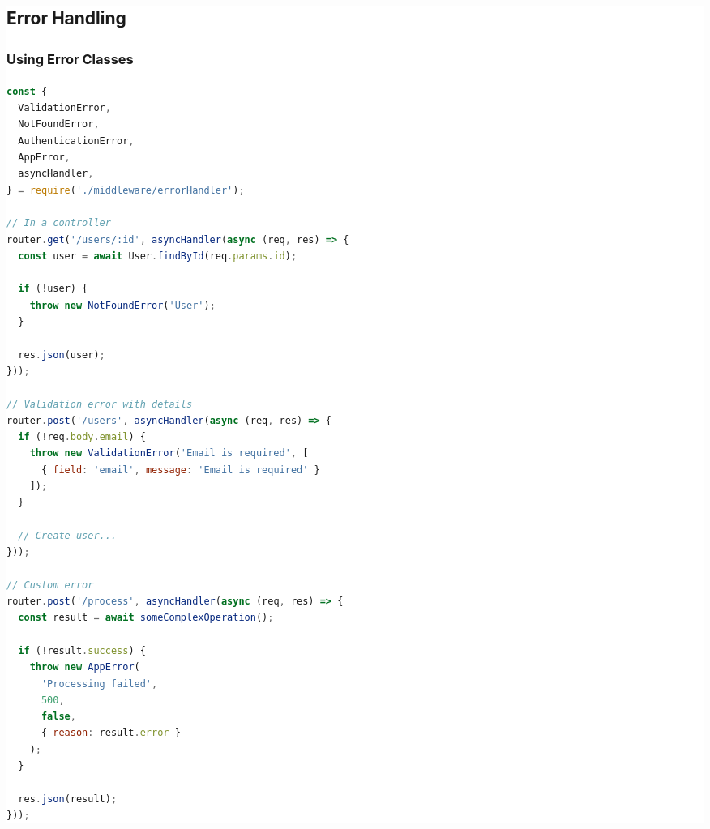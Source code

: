 ## Error Handling

### Using Error Classes

```javascript
const {
  ValidationError,
  NotFoundError,
  AuthenticationError,
  AppError,
  asyncHandler,
} = require('./middleware/errorHandler');

// In a controller
router.get('/users/:id', asyncHandler(async (req, res) => {
  const user = await User.findById(req.params.id);
  
  if (!user) {
    throw new NotFoundError('User');
  }
  
  res.json(user);
}));

// Validation error with details
router.post('/users', asyncHandler(async (req, res) => {
  if (!req.body.email) {
    throw new ValidationError('Email is required', [
      { field: 'email', message: 'Email is required' }
    ]);
  }
  
  // Create user...
}));

// Custom error
router.post('/process', asyncHandler(async (req, res) => {
  const result = await someComplexOperation();
  
  if (!result.success) {
    throw new AppError(
      'Processing failed',
      500,
      false,
      { reason: result.error }
    );
  }
  
  res.json(result);
}));
```
